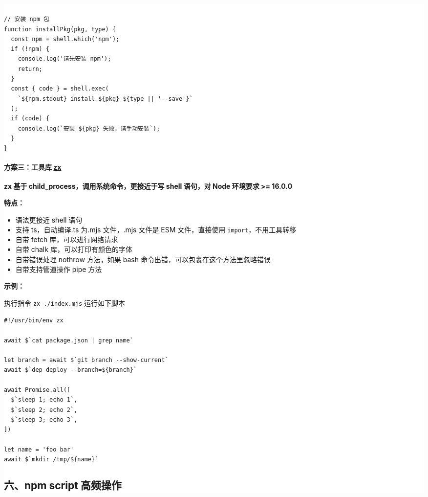 ```

// 安装 npm 包
function installPkg(pkg, type) {
  const npm = shell.which('npm');
  if (!npm) {
    console.log('请先安装 npm');
    return;
  }
  const { code } = shell.exec(
    `${npm.stdout} install ${pkg} ${type || '--save'}`
  );
  if (code) {
    console.log(`安装 ${pkg} 失败，请手动安装`);
  }
}
```

#### 方案三：工具库 [zx](https://github.com/google/zx)

**zx 基于 child_process，调用系统命令，更接近于写 shell 语句，对 Node 环境要求 >= 16.0.0**

**特点：**

- 语法更接近 shell 语句
- 支持 ts，自动编译.ts 为.mjs 文件，.mjs 文件是 ESM 文件，直接使用 `import`，不用工具转移
- 自带 fetch 库，可以进行网络请求
- 自带 chalk 库，可以打印有颜色的字体
- 自带错误处理 nothrow 方法，如果 bash 命令出错，可以包裹在这个方法里忽略错误
- 自带支持管道操作 pipe 方法

**示例：**

执行指令 `zx ./index.mjs` 运行如下脚本

```
#!/usr/bin/env zx

await $`cat package.json | grep name`

let branch = await $`git branch --show-current`
await $`dep deploy --branch=${branch}`

await Promise.all([
  $`sleep 1; echo 1`,
  $`sleep 2; echo 2`,
  $`sleep 3; echo 3`,
])

let name = 'foo bar'
await $`mkdir /tmp/${name}`
```

## 六、npm script 高频操作
